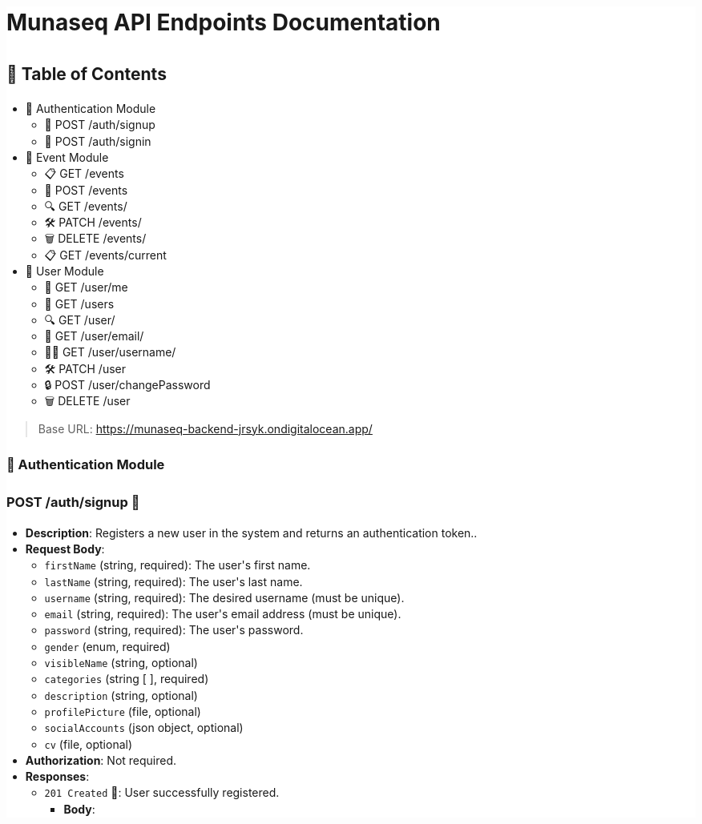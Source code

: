 

# Munaseq API Endpoints Documentation

## 📖 Table of Contents

- 🔐 Authentication Module
    - 🚀 POST /auth/signup
    - 🔑 POST /auth/signin
- 📅 Event Module
    - 📋 GET /events
    - 📝 POST /events
    - 🔍 GET /events/
    - 🛠️ PATCH /events/
    - 🗑️ DELETE /events/
    - 📋 GET /events/current
- 👤 User Module
    - 👤 GET /user/me
    - 👥 GET /users
    - 🔍 GET /user/
    - 📧 GET /user/email/
    - 🧑‍💻 GET /user/username/
    - 🛠️ PATCH /user
    - 🔒 POST /user/changePassword
    - 🗑️ DELETE /user

> Base URL: https://munaseq-backend-jrsyk.ondigitalocean.app/
> 

### 🔐 Authentication Module

### POST /auth/signup 🚀

- **Description**: Registers a new user in the system and returns an authentication token..
- **Request Body**:
    - `firstName` (string, required): The user's first name.
    - `lastName` (string, required): The user's last name.
    - `username` (string, required): The desired username (must be unique).
    - `email` (string, required): The user's email address (must be unique).
    - `password` (string, required): The user's password.
    - `gender`  (enum, required)
    - `visibleName` (string, optional)
    - `categories` (string [ ], required)
    - `description` (string, optional)
    - `profilePicture` (file, optional)
    - `socialAccounts` (json object, optional)
    - `cv` (file, optional)
- **Authorization**: Not required.
- **Responses**:
    - `201 Created` 🎉: User successfully registered.
        - **Body**:
            